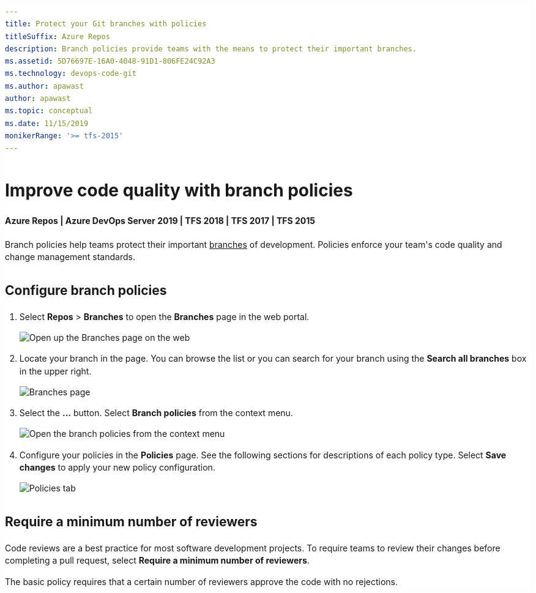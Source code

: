 ```yaml
---
title: Protect your Git branches with policies
titleSuffix: Azure Repos
description: Branch policies provide teams with the means to protect their important branches.
ms.assetid: 5D76697E-16A0-4048-91D1-806FE24C92A3
ms.technology: devops-code-git 
ms.author: apawast
author: apawast
ms.topic: conceptual
ms.date: 11/15/2019
monikerRange: '>= tfs-2015'
---
```


# Improve code quality with branch policies

#### Azure Repos | Azure DevOps Server 2019 | TFS 2018 | TFS 2017 | TFS 2015

Branch policies help teams protect their important [branches](branches.md) of development.
Policies enforce your team's code quality and change management standards.

## Configure branch policies

1.  Select **Repos** > **Branches** to open the **Branches** page in the web portal.

    ![Open up the Branches page on the web](media/branches/branches_nav-new-nav.png)

1.  Locate your branch in the page. You can browse the list or you can search for your branch using the **Search all branches** box in the upper right.

    ![Branches page](media/branches/branches-page.png)

1.  Select the **...** button. Select **Branch policies** from the context menu.

    ![Open the branch policies from the context menu](media/branches/branches_context_menu_policy.png)

1.  Configure your policies in the **Policies** page. See the following sections for descriptions of each policy type. Select **Save changes** to apply your new policy configuration.

    ![Policies tab](media/branch-policies/save-policy-changes.png)

<a name="require_reviewers"></a>

## Require a minimum number of reviewers

Code reviews are a best practice for most software development projects.
To require teams to review their changes before completing a pull request, select **Require a minimum number of reviewers**.

The basic policy requires that a certain number of reviewers approve the code with no rejections.
